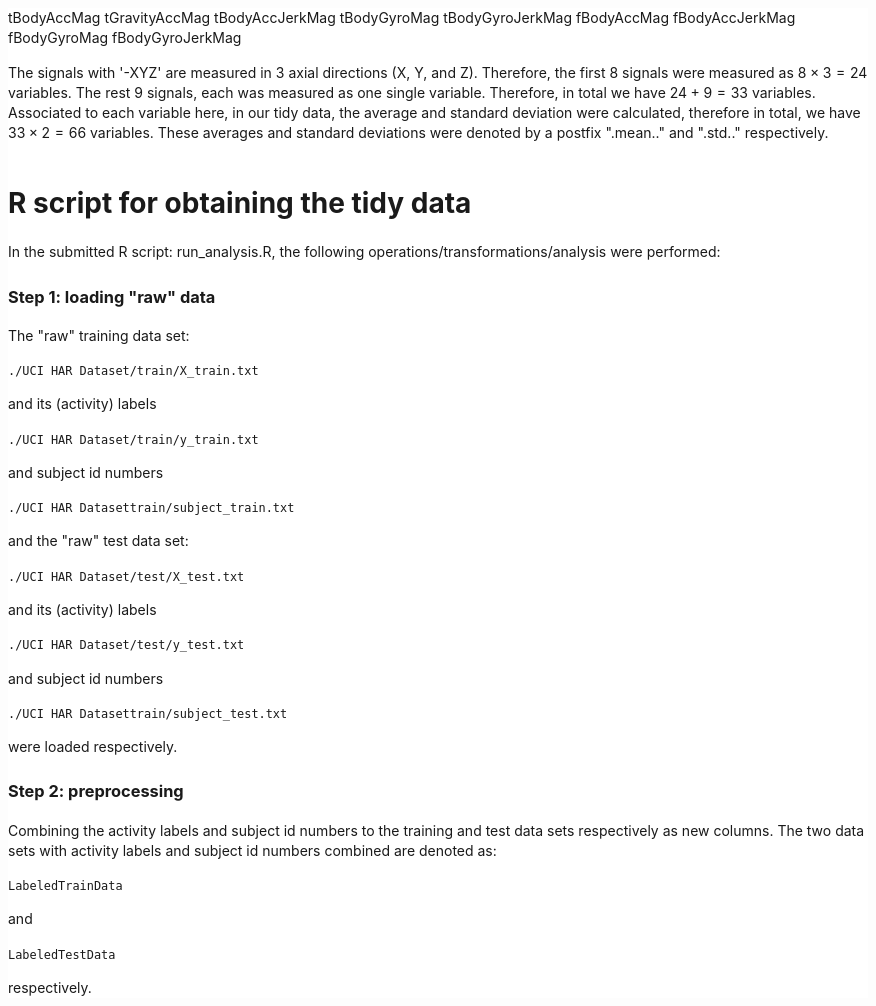 tBodyAccMag
tGravityAccMag
tBodyAccJerkMag
tBodyGyroMag
tBodyGyroJerkMag
fBodyAccMag
fBodyAccJerkMag
fBodyGyroMag
fBodyGyroJerkMag

The signals with '-XYZ' are measured in 3 axial directions (X, Y, and Z). Therefore, the first 8 signals were measured as $8 \times 3 = 24$ variables. The rest 9 signals, each was measured as one single variable. Therefore, in total we have $24 + 9 = 33$ variables. Associated to each variable here, in our tidy data, the average and standard deviation were calculated, therefore in total, we have $33 \times 2 = 66$ variables. These averages and standard deviations were denoted by a postfix ".mean.." and ".std.." respectively.


# R script for obtaining the tidy data
In the submitted R script: run_analysis.R, the following operations/transformations/analysis were performed:

### Step 1: loading "raw" data
The "raw" training data set:
```
./UCI HAR Dataset/train/X_train.txt
```
and its (activity) labels
```
./UCI HAR Dataset/train/y_train.txt
```
and subject id numbers
```
./UCI HAR Datasettrain/subject_train.txt
```

and the "raw" test data set:
```
./UCI HAR Dataset/test/X_test.txt
```
and its (activity) labels
```
./UCI HAR Dataset/test/y_test.txt
```
and subject id numbers
```
./UCI HAR Datasettrain/subject_test.txt
```

were loaded respectively.

### Step 2: preprocessing
Combining the activity labels and subject id numbers to the training and test data sets respectively as new columns.
The two data sets with activity labels and subject id numbers combined are denoted as:
```
LabeledTrainData
```
and
```
LabeledTestData
```
respectively.
